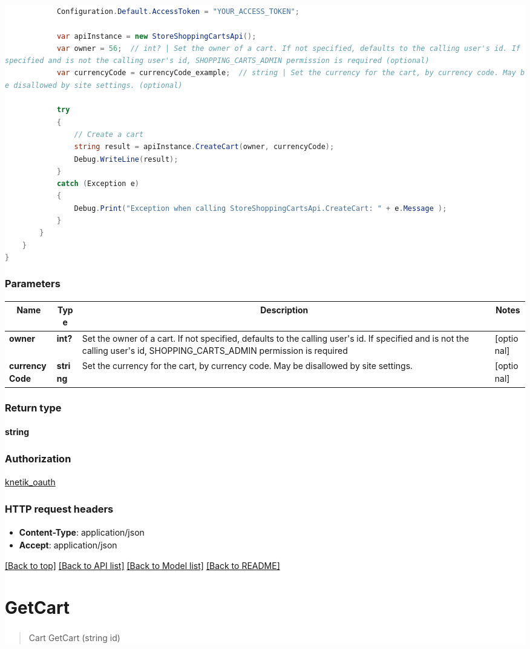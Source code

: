 ```csharp
            Configuration.Default.AccessToken = "YOUR_ACCESS_TOKEN";

            var apiInstance = new StoreShoppingCartsApi();
            var owner = 56;  // int? | Set the owner of a cart. If not specified, defaults to the calling user's id. If specified and is not the calling user's id, SHOPPING_CARTS_ADMIN permission is required (optional) 
            var currencyCode = currencyCode_example;  // string | Set the currency for the cart, by currency code. May be disallowed by site settings. (optional) 

            try
            {
                // Create a cart
                string result = apiInstance.CreateCart(owner, currencyCode);
                Debug.WriteLine(result);
            }
            catch (Exception e)
            {
                Debug.Print("Exception when calling StoreShoppingCartsApi.CreateCart: " + e.Message );
            }
        }
    }
}
```

### Parameters

Name | Type | Description  | Notes
------------- | ------------- | ------------- | -------------
 **owner** | **int?**| Set the owner of a cart. If not specified, defaults to the calling user&#39;s id. If specified and is not the calling user&#39;s id, SHOPPING_CARTS_ADMIN permission is required | [optional] 
 **currencyCode** | **string**| Set the currency for the cart, by currency code. May be disallowed by site settings. | [optional] 

### Return type

**string**

### Authorization

[knetik_oauth](../README.md#knetik_oauth)

### HTTP request headers

 - **Content-Type**: application/json
 - **Accept**: application/json

[[Back to top]](#) [[Back to API list]](../README.md#documentation-for-api-endpoints) [[Back to Model list]](../README.md#documentation-for-models) [[Back to README]](../README.md)

<a name="getcart"></a>
# **GetCart**
> Cart GetCart (string id)
